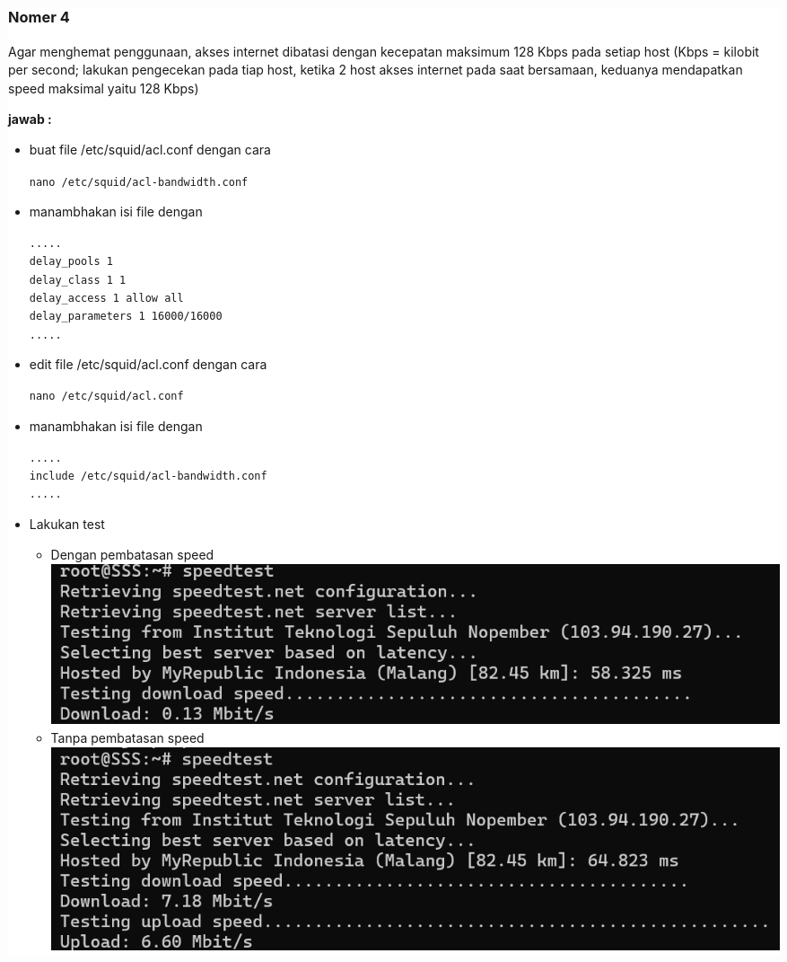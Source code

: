 ### Nomer 4 ###
Agar menghemat penggunaan, akses internet dibatasi dengan kecepatan maksimum 128 Kbps pada setiap host (Kbps = kilobit per second; lakukan pengecekan pada tiap host, ketika 2 host akses internet pada saat bersamaan, keduanya mendapatkan speed maksimal yaitu 128 Kbps)


**jawab :**

- buat file /etc/squid/acl.conf dengan cara
  
    ```
	nano /etc/squid/acl-bandwidth.conf
	```
- manambhakan isi file dengan
	```
	.....
	delay_pools 1
	delay_class 1 1
	delay_access 1 allow all
	delay_parameters 1 16000/16000
	.....
- edit file /etc/squid/acl.conf dengan cara
  
    ```
	nano /etc/squid/acl.conf
	```
- manambhakan isi file dengan
	```
	.....
	include /etc/squid/acl-bandwidth.conf
	.....
- Lakukan test
	- Dengan pembatasan speed
		![gambar4.1.1](image/4.1.1.png)
	- Tanpa pembatasan speed
		![gambar4.1.2](image/4.1.2.png)
